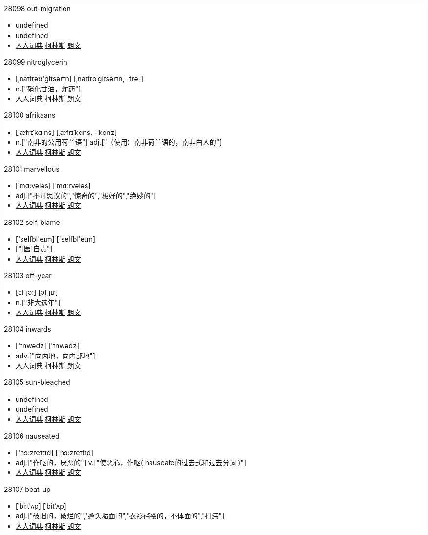 28098 out-migration 
- undefined 
- undefined 
- [人人词典](https://www.91dict.com/words?w=out-migration) [柯林斯](https://www.collinsdictionary.com/zh/dictionary/english/out-migration) [朗文](https://www.ldoceonline.com/dictionary/out-migration) 

28099 nitroglycerin 
- [ˌnaɪtrəʊ'ɡlɪsərɪn]  [ˌnaɪtroˈɡlɪsərɪn, -trə-] 
- n.["硝化甘油，炸药"]   
- [人人词典](https://www.91dict.com/words?w=nitroglycerin) [柯林斯](https://www.collinsdictionary.com/zh/dictionary/english/nitroglycerin) [朗文](https://www.ldoceonline.com/dictionary/nitroglycerin) 

28100 afrikaans 
- [ˌæfrɪˈkɑ:ns]  [ˌæfrɪˈkɑns, -ˈkɑnz] 
- n.["南非的公用荷兰语"]  adj.["（使用）南非荷兰语的，南非白人的"]   
- [人人词典](https://www.91dict.com/words?w=afrikaans) [柯林斯](https://www.collinsdictionary.com/zh/dictionary/english/afrikaans) [朗文](https://www.ldoceonline.com/dictionary/afrikaans) 

28101 marvellous 
- [ˈmɑ:vələs]  [ˈmɑːrvələs] 
- adj.["不可思议的","惊奇的","极好的","绝妙的"]   
- [人人词典](https://www.91dict.com/words?w=marvellous) [柯林斯](https://www.collinsdictionary.com/zh/dictionary/english/marvellous) [朗文](https://www.ldoceonline.com/dictionary/marvellous) 

28102 self-blame 
- ['selfbl'eɪm]  ['selfbl'eɪm] 
- ["[医]自责"]   
- [人人词典](https://www.91dict.com/words?w=self-blame) [柯林斯](https://www.collinsdictionary.com/zh/dictionary/english/self-blame) [朗文](https://www.ldoceonline.com/dictionary/self-blame) 

28103 off-year 
- [ɔf jə:]  [ɔf jɪr] 
- n.["非大选年"]   
- [人人词典](https://www.91dict.com/words?w=off-year) [柯林斯](https://www.collinsdictionary.com/zh/dictionary/english/off-year) [朗文](https://www.ldoceonline.com/dictionary/off-year) 

28104 inwards 
- ['ɪnwədz]  ['ɪnwədz] 
- adv.["向内地，向内部地"]   
- [人人词典](https://www.91dict.com/words?w=inwards) [柯林斯](https://www.collinsdictionary.com/zh/dictionary/english/inwards) [朗文](https://www.ldoceonline.com/dictionary/inwards) 

28105 sun-bleached 
- undefined 
- undefined 
- [人人词典](https://www.91dict.com/words?w=sun-bleached) [柯林斯](https://www.collinsdictionary.com/zh/dictionary/english/sun-bleached) [朗文](https://www.ldoceonline.com/dictionary/sun-bleached) 

28106 nauseated 
- ['nɔ:zɪeɪtɪd]  ['nɔ:zɪeɪtɪd] 
- adj.["作呕的，厌恶的"]  v.["使恶心，作呕( nauseate的过去式和过去分词 )"]   
- [人人词典](https://www.91dict.com/words?w=nauseated) [柯林斯](https://www.collinsdictionary.com/zh/dictionary/english/nauseated) [朗文](https://www.ldoceonline.com/dictionary/nauseated) 

28107 beat-up 
- [ˈbi:tˈʌp]  [ˈbitˈʌp] 
- adj.["破旧的，破烂的","蓬头垢面的","衣衫褴褛的，不体面的","打纬"]   
- [人人词典](https://www.91dict.com/words?w=beat-up) [柯林斯](https://www.collinsdictionary.com/zh/dictionary/english/beat-up) [朗文](https://www.ldoceonline.com/dictionary/beat-up) 
